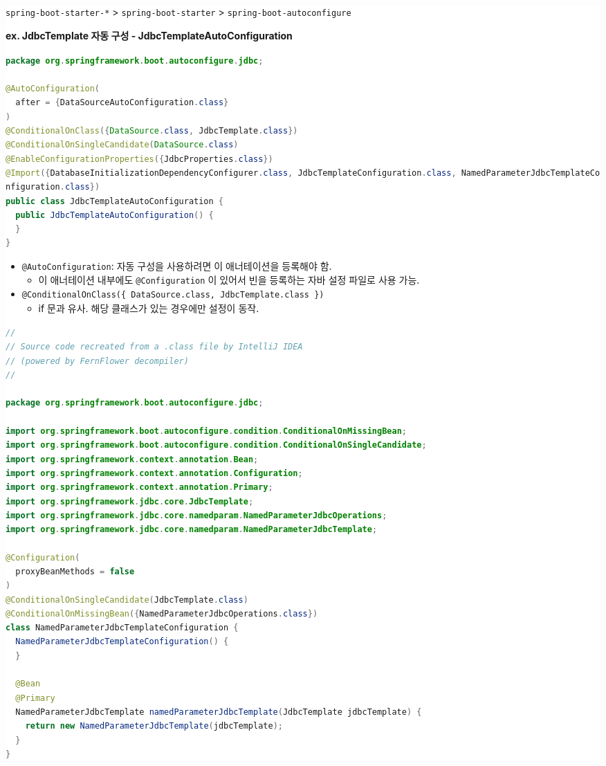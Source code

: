 `spring-boot-starter-*` > `spring-boot-starter` > `spring-boot-autoconfigure`



**ex. JdbcTemplate 자동 구성 - JdbcTemplateAutoConfiguration**

```java
package org.springframework.boot.autoconfigure.jdbc;

@AutoConfiguration(
  after = {DataSourceAutoConfiguration.class}
)
@ConditionalOnClass({DataSource.class, JdbcTemplate.class})
@ConditionalOnSingleCandidate(DataSource.class)
@EnableConfigurationProperties({JdbcProperties.class})
@Import({DatabaseInitializationDependencyConfigurer.class, JdbcTemplateConfiguration.class, NamedParameterJdbcTemplateConfiguration.class})
public class JdbcTemplateAutoConfiguration {
  public JdbcTemplateAutoConfiguration() {
  }
}
```

- `@AutoConfiguration`: 자동 구성을 사용하려면 이 애너테이션을 등록해야 함.
  - 이 애너테이션 내부에도 `@Configuration` 이 있어서 빈을 등록하는 자바 설정 파일로 사용 가능.
- `@ConditionalOnClass({ DataSource.class, JdbcTemplate.class })`
  - if 문과 유사. 해당 클래스가 있는 경우에만 설정이 동작.



```java
//
// Source code recreated from a .class file by IntelliJ IDEA
// (powered by FernFlower decompiler)
//

package org.springframework.boot.autoconfigure.jdbc;

import org.springframework.boot.autoconfigure.condition.ConditionalOnMissingBean;
import org.springframework.boot.autoconfigure.condition.ConditionalOnSingleCandidate;
import org.springframework.context.annotation.Bean;
import org.springframework.context.annotation.Configuration;
import org.springframework.context.annotation.Primary;
import org.springframework.jdbc.core.JdbcTemplate;
import org.springframework.jdbc.core.namedparam.NamedParameterJdbcOperations;
import org.springframework.jdbc.core.namedparam.NamedParameterJdbcTemplate;

@Configuration(
  proxyBeanMethods = false
)
@ConditionalOnSingleCandidate(JdbcTemplate.class)
@ConditionalOnMissingBean({NamedParameterJdbcOperations.class})
class NamedParameterJdbcTemplateConfiguration {
  NamedParameterJdbcTemplateConfiguration() {
  }

  @Bean
  @Primary
  NamedParameterJdbcTemplate namedParameterJdbcTemplate(JdbcTemplate jdbcTemplate) {
    return new NamedParameterJdbcTemplate(jdbcTemplate);
  }
}
```
